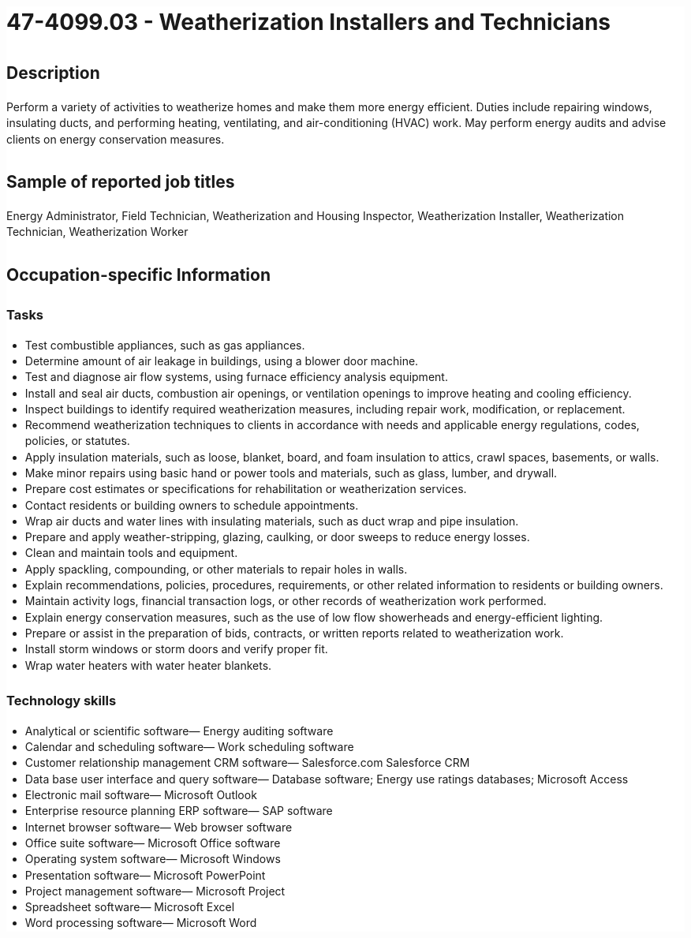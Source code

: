 # 47-4099.03 - Weatherization Installers and Technicians

## Description
Perform a variety of activities to weatherize homes and make them more energy efficient. Duties include repairing windows, insulating ducts, and performing heating, ventilating, and air-conditioning (HVAC) work. May perform energy audits and advise clients on energy conservation measures.

## Sample of reported job titles
Energy Administrator, Field Technician, Weatherization and Housing Inspector, Weatherization Installer, Weatherization Technician, Weatherization Worker

## Occupation-specific Information
### Tasks
- Test combustible appliances, such as gas appliances.
- Determine amount of air leakage in buildings, using a blower door machine.
- Test and diagnose air flow systems, using furnace efficiency analysis equipment.
- Install and seal air ducts, combustion air openings, or ventilation openings to improve heating and cooling efficiency.
- Inspect buildings to identify required weatherization measures, including repair work, modification, or replacement.
- Recommend weatherization techniques to clients in accordance with needs and applicable energy regulations, codes, policies, or statutes.
- Apply insulation materials, such as loose, blanket, board, and foam insulation to attics, crawl spaces, basements, or walls.
- Make minor repairs using basic hand or power tools and materials, such as glass, lumber, and drywall.
- Prepare cost estimates or specifications for rehabilitation or weatherization services.
- Contact residents or building owners to schedule appointments.
- Wrap air ducts and water lines with insulating materials, such as duct wrap and pipe insulation.
- Prepare and apply weather-stripping, glazing, caulking, or door sweeps to reduce energy losses.
- Clean and maintain tools and equipment.
- Apply spackling, compounding, or other materials to repair holes in walls.
- Explain recommendations, policies, procedures, requirements, or other related information to residents or building owners.
- Maintain activity logs, financial transaction logs, or other records of weatherization work performed.
- Explain energy conservation measures, such as the use of low flow showerheads and energy-efficient lighting.
- Prepare or assist in the preparation of bids, contracts, or written reports related to weatherization work.
- Install storm windows or storm doors and verify proper fit.
- Wrap water heaters with water heater blankets.

### Technology skills
- Analytical or scientific software— Energy auditing software
- Calendar and scheduling software— Work scheduling software
- Customer relationship management CRM software— Salesforce.com Salesforce CRM
- Data base user interface and query software— Database software; Energy use ratings databases; Microsoft Access
- Electronic mail software— Microsoft Outlook
- Enterprise resource planning ERP software— SAP software
- Internet browser software— Web browser software
- Office suite software— Microsoft Office software
- Operating system software— Microsoft Windows
- Presentation software— Microsoft PowerPoint
- Project management software— Microsoft Project
- Spreadsheet software— Microsoft Excel
- Word processing software— Microsoft Word

